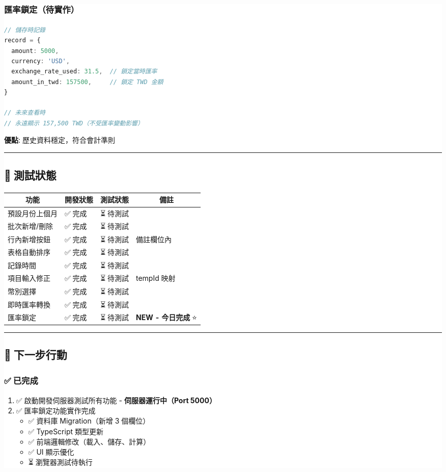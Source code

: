 ### **匯率鎖定（待實作）**
```typescript
// 儲存時記錄
record = {
  amount: 5000,
  currency: 'USD',
  exchange_rate_used: 31.5,  // 鎖定當時匯率
  amount_in_twd: 157500,     // 鎖定 TWD 金額
}

// 未來查看時
// 永遠顯示 157,500 TWD（不受匯率變動影響）
```

**優點**: 歷史資料穩定，符合會計準則

---

## 🧪 測試狀態

| 功能 | 開發狀態 | 測試狀態 | 備註 |
|------|---------|---------|------|
| 預設月份上個月 | ✅ 完成 | ⏳ 待測試 | |
| 批次新增/刪除 | ✅ 完成 | ⏳ 待測試 | |
| 行內新增按鈕 | ✅ 完成 | ⏳ 待測試 | 備註欄位內 |
| 表格自動排序 | ✅ 完成 | ⏳ 待測試 | |
| 記錄時間 | ✅ 完成 | ⏳ 待測試 | |
| 項目輸入修正 | ✅ 完成 | ⏳ 待測試 | tempId 映射 |
| 幣別選擇 | ✅ 完成 | ⏳ 待測試 | |
| 即時匯率轉換 | ✅ 完成 | ⏳ 待測試 | |
| 匯率鎖定 | ✅ 完成 | ⏳ 待測試 | **NEW - 今日完成** ⭐ |

---

## 🚀 下一步行動

### **✅ 已完成**
1. ✅ 啟動開發伺服器測試所有功能 - **伺服器運行中（Port 5000）**
2. ✅ 匯率鎖定功能實作完成
   - ✅ 資料庫 Migration（新增 3 個欄位）
   - ✅ TypeScript 類型更新
   - ✅ 前端邏輯修改（載入、儲存、計算）
   - ✅ UI 顯示優化
   - ⏳ 瀏覽器測試待執行
